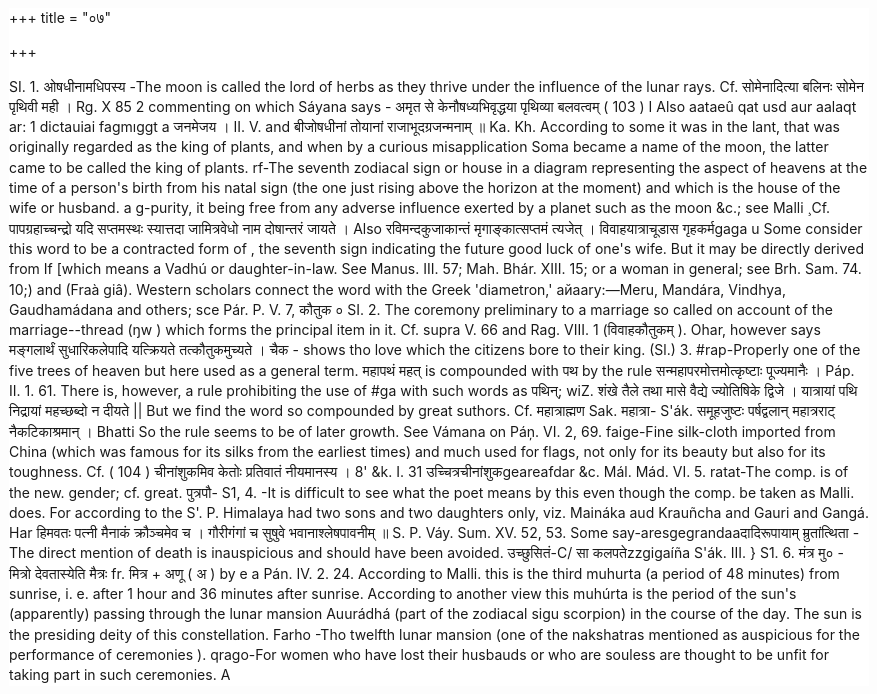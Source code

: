 +++
title = "०७"

+++

SI. 1. ओषधीनामधिपस्य -The moon is called the lord of herbs as they thrive under the influence of the lunar rays. Cf. सोमेनादित्या बलिनः सोमेन पृथिवी मही । Rg. X 85 2 commenting on which Sáyana says - अमृत से केनौषध्यभिवृद्धया पृथिव्या बलवत्वम् 
( 103 ) 
I 
Also aataeû qat usd aur aalaqt ar: 1 dictauiai fagmıggt a जनमेजय । II. V. and बीजोषधीनां तोयानां राजाभूदग्रजन्मनाम् ॥ Ka. Kh. According to some it was in the lant, that was originally regarded as the king of plants, and when by a curious misapplication Soma became a name of the moon, the latter came to be called the king of plants. 
rf-The seventh zodiacal sign or house in a diagram representing the aspect of heavens at the time of a person's birth from his natal sign (the one just rising above the horizon at the moment) and which is the house of the wife or husband. a g-purity, it being free from any adverse influence exerted by a planet such as the moon &c.; see Malli ̧ Cf. पापग्रहाच्चन्द्रो यदि सप्तमस्थः स्यात्तदा जामित्रवेधो नाम दोषान्तरं जायते । Also रविमन्दकुजाकान्तं मृगाङ्कात्सप्तमं त्यजेत् । विवाहयात्राचूडास गृहकर्मgaga u Some consider this word to be a contracted form of , the seventh sign indicating the future good luck of one's wife. But it may be directly derived from If [which means a Vadhú or daughter-in-law. See Manus. III. 57; Mah. Bhár. XIII. 15; or a woman in general; see Brh. Sam. 74. 10;) and (Fraà giâ). Western scholars connect the word with the Greek 'diametron,' aйaary:—Meru, Mandára, Vindhya, Gaudhamádana and others; sce Pár. P. V. 7, 
कौतुक ० 
SI. 2. The coremony preliminary to a marriage so called on account of the marriage--thread (ŋw ) which forms the principal item in it. Cf. supra V. 66 and Rag. VIII. 1 (विवाहकौतुकम् ). Ohar, however says मङ्गलार्थं सुधारिकलेपादि यत्क्रियते तत्कौतुकमुच्यते । चैक - shows tho love which the citizens bore to their king. 
(Sl.) 3. #rap-Properly one of the five trees of heaven but here used as a general term. महापथं महत् is compounded with पथ by the rule सन्महापरमोत्तमोत्कृष्टाः पूज्यमानैः । Páp. II. 1. 61. There is, however, a rule prohibiting the use of #ga with such words as पथिन्; wiZ. शंखे तैले तथा मासे वैद्ये ज्योतिषिके द्विजे । यात्रायां पथि निद्रायां महच्छब्दो न दीयते || But we find the word so compounded by great suthors. Cf. महात्राह्मण Sak. महात्रा- 
S'ák. समूहजुष्टः पर्षद्वलान् महात्रराट् नैकटिकाश्रमान् । Bhatti So the rule seems to be of later growth. See Vámana on Páņ. VI. 2, 69. faige-Fine silk-cloth imported from China (which was famous for its silks from the earliest times) and much used for flags, not only for its beauty but also for its toughness. Cf. 
( 104 ) 
चीनांशुकमिव केतोः प्रतिवातं नीयमानस्य । 8' &k. I. 31 उच्चित्रचीनांशुकgeareafdar &c. Mál. Mád. VI. 5. ratat-The comp. is 
of the new. gender; cf. great. 
पुत्रपौ- 
S1, 4. -It is difficult to see what the poet means by this even though the comp. be taken as Malli. does. For according to the S'. P. Himalaya had two sons and two daughters only, viz. Maináka aud Krauñcha and Gauri and Gangá. Har हिमवतः पत्नी मैनाकं क्रौञ्चमेव च । गौरीगंगां च सुषुवे भवानाश्लेषपावनीम् ॥ 
S. P. Váy. Sum. XV. 52, 53. Some say-aresgegrandaaदादिरूपायाम् म्रुतांत्थिता - The direct mention of death is inauspicious and should have been avoided. उच्छुसितं-C/ सा कलपतेzzgigaíña S'ák. III. 
} 
S1. 6. मंत्र मु० - मित्रो देवतास्येति मैत्रः fr. मित्र + अणू ( अ ) by e a Pán. IV. 2. 24. According to Malli. this is the third muhurta (a period of 48 minutes) from sunrise, i. e. after 1 hour and 36 minutes after sunrise. According to another view this muhúrta is the period of the sun's (apparently) passing through the lunar mansion Auurádhá (part of the zodiacal sigu scorpion) in the course of the day. The sun is the presiding deity of this constellation. Farho -Tho twelfth lunar mansion (one of the nakshatras mentioned as auspicious for the performance of ceremonies ). qrago-For women who have lost their husbauds or who are souless are thought to be unfit for taking part in such ceremonies. 
A 